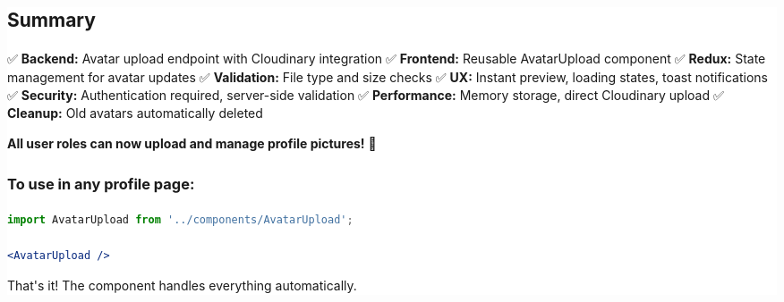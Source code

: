 ## Summary

✅ **Backend:** Avatar upload endpoint with Cloudinary integration
✅ **Frontend:** Reusable AvatarUpload component
✅ **Redux:** State management for avatar updates
✅ **Validation:** File type and size checks
✅ **UX:** Instant preview, loading states, toast notifications
✅ **Security:** Authentication required, server-side validation
✅ **Performance:** Memory storage, direct Cloudinary upload
✅ **Cleanup:** Old avatars automatically deleted

**All user roles can now upload and manage profile pictures!** 🎉

### To use in any profile page:
```jsx
import AvatarUpload from '../components/AvatarUpload';

<AvatarUpload />
```

That's it! The component handles everything automatically.

